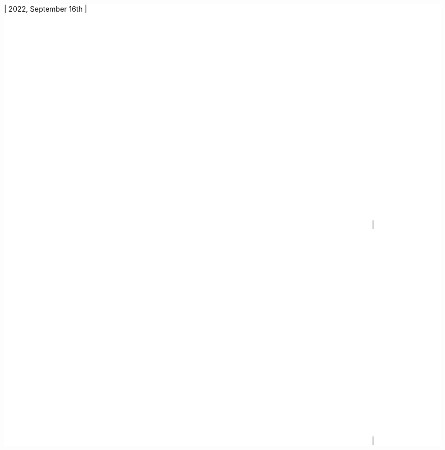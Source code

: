 | 2022, September 16th | ![/Seasons/3/SVG/Overview_GitHubStatsA_2022September16th.svg](/Seasons/3/SVG/Overview_GitHubStatsA_2022September16th.svg) | ![/Seasons/3/SVG/Languages_GitHubStatsA_2022September16th.svg](/Seasons/3/SVG/Languages_GitHubStatsA_2022September16th.svg) |
